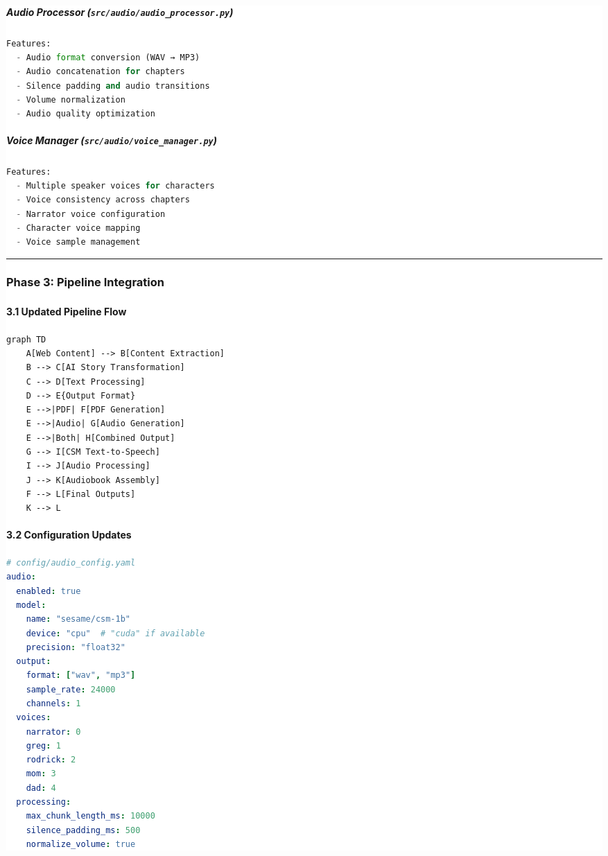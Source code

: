 ##### **Audio Processor** (`src/audio/audio_processor.py`)
```python
Features:
  - Audio format conversion (WAV → MP3)
  - Audio concatenation for chapters
  - Silence padding and audio transitions
  - Volume normalization
  - Audio quality optimization
```

##### **Voice Manager** (`src/audio/voice_manager.py`)
```python
Features:
  - Multiple speaker voices for characters
  - Voice consistency across chapters
  - Narrator voice configuration
  - Character voice mapping
  - Voice sample management
```

---

### **Phase 3: Pipeline Integration**

#### **3.1 Updated Pipeline Flow**
```mermaid
graph TD
    A[Web Content] --> B[Content Extraction]
    B --> C[AI Story Transformation]
    C --> D[Text Processing]
    D --> E{Output Format}
    E -->|PDF| F[PDF Generation]
    E -->|Audio| G[Audio Generation]
    E -->|Both| H[Combined Output]
    G --> I[CSM Text-to-Speech]
    I --> J[Audio Processing]
    J --> K[Audiobook Assembly]
    F --> L[Final Outputs]
    K --> L
```

#### **3.2 Configuration Updates**
```yaml
# config/audio_config.yaml
audio:
  enabled: true
  model:
    name: "sesame/csm-1b"
    device: "cpu"  # "cuda" if available
    precision: "float32"
  output:
    format: ["wav", "mp3"]
    sample_rate: 24000
    channels: 1
  voices:
    narrator: 0
    greg: 1
    rodrick: 2
    mom: 3
    dad: 4
  processing:
    max_chunk_length_ms: 10000
    silence_padding_ms: 500
    normalize_volume: true
```
